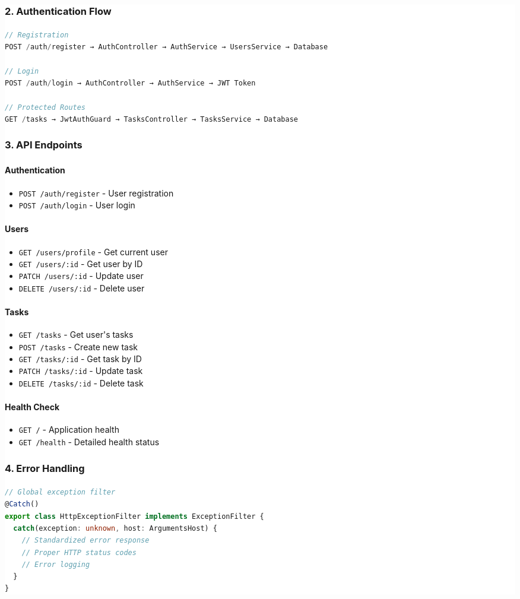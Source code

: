 ### 2. **Authentication Flow**

```typescript
// Registration
POST /auth/register → AuthController → AuthService → UsersService → Database

// Login
POST /auth/login → AuthController → AuthService → JWT Token

// Protected Routes
GET /tasks → JwtAuthGuard → TasksController → TasksService → Database
```

### 3. **API Endpoints**

#### Authentication

- `POST /auth/register` - User registration
- `POST /auth/login` - User login

#### Users

- `GET /users/profile` - Get current user
- `GET /users/:id` - Get user by ID
- `PATCH /users/:id` - Update user
- `DELETE /users/:id` - Delete user

#### Tasks

- `GET /tasks` - Get user's tasks
- `POST /tasks` - Create new task
- `GET /tasks/:id` - Get task by ID
- `PATCH /tasks/:id` - Update task
- `DELETE /tasks/:id` - Delete task

#### Health Check

- `GET /` - Application health
- `GET /health` - Detailed health status

### 4. **Error Handling**

```typescript
// Global exception filter
@Catch()
export class HttpExceptionFilter implements ExceptionFilter {
  catch(exception: unknown, host: ArgumentsHost) {
    // Standardized error response
    // Proper HTTP status codes
    // Error logging
  }
}
```
